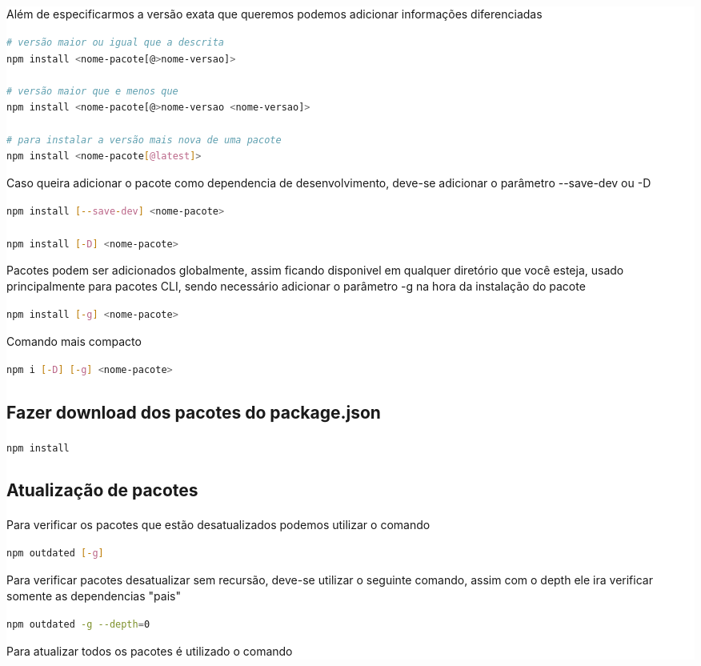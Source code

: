 Além de especificarmos a versão exata que queremos podemos adicionar informações diferenciadas

```bash
# versão maior ou igual que a descrita
npm install <nome-pacote[@>nome-versao]>

# versão maior que e menos que
npm install <nome-pacote[@>nome-versao <nome-versao]>

# para instalar a versão mais nova de uma pacote
npm install <nome-pacote[@latest]>
```

Caso queira adicionar o pacote como dependencia de desenvolvimento, deve-se adicionar o parâmetro --save-dev ou -D

```bash
npm install [--save-dev] <nome-pacote>

npm install [-D] <nome-pacote>
```

Pacotes podem ser adicionados globalmente, assim ficando disponivel em qualquer diretório que você esteja, usado principalmente para pacotes CLI, sendo necessário adicionar o parâmetro -g na hora da instalação do pacote

```bash
npm install [-g] <nome-pacote>
```

Comando mais compacto

```bash
npm i [-D] [-g] <nome-pacote>
```

## Fazer download dos pacotes do package.json

```bash
npm install
```

## Atualização de pacotes

Para verificar os pacotes que estão desatualizados podemos utilizar o comando

```bash
npm outdated [-g]
```

Para verificar pacotes desatualizar sem recursão, deve-se utilizar o seguinte comando, assim com o depth ele ira verificar somente as dependencias "pais"

```bash
npm outdated -g --depth=0
```

Para atualizar todos os pacotes é utilizado o comando
